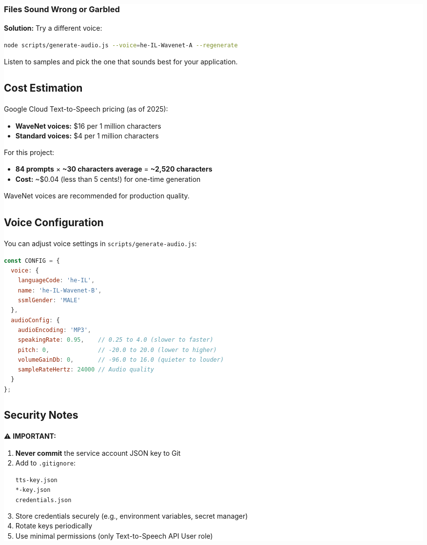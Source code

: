 ### Files Sound Wrong or Garbled

**Solution:** Try a different voice:

```bash
node scripts/generate-audio.js --voice=he-IL-Wavenet-A --regenerate
```

Listen to samples and pick the one that sounds best for your application.

## Cost Estimation

Google Cloud Text-to-Speech pricing (as of 2025):

- **WaveNet voices:** $16 per 1 million characters
- **Standard voices:** $4 per 1 million characters

For this project:
- **84 prompts** × **~30 characters average** = **~2,520 characters**
- **Cost:** ~$0.04 (less than 5 cents!) for one-time generation

WaveNet voices are recommended for production quality.

## Voice Configuration

You can adjust voice settings in `scripts/generate-audio.js`:

```javascript
const CONFIG = {
  voice: {
    languageCode: 'he-IL',
    name: 'he-IL-Wavenet-B',
    ssmlGender: 'MALE'
  },
  audioConfig: {
    audioEncoding: 'MP3',
    speakingRate: 0.95,    // 0.25 to 4.0 (slower to faster)
    pitch: 0,              // -20.0 to 20.0 (lower to higher)
    volumeGainDb: 0,       // -96.0 to 16.0 (quieter to louder)
    sampleRateHertz: 24000 // Audio quality
  }
};
```

## Security Notes

⚠️ **IMPORTANT:**

1. **Never commit** the service account JSON key to Git
2. Add to `.gitignore`:
   ```
   tts-key.json
   *-key.json
   credentials.json
   ```
3. Store credentials securely (e.g., environment variables, secret manager)
4. Rotate keys periodically
5. Use minimal permissions (only Text-to-Speech API User role)
